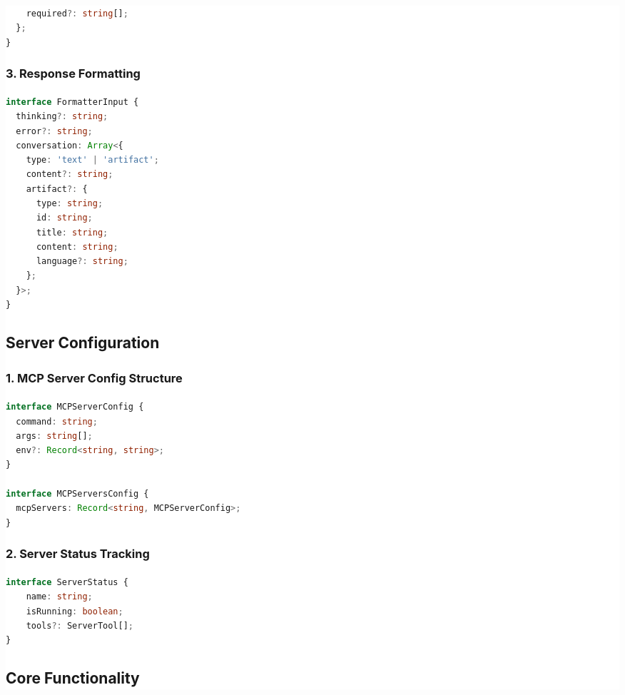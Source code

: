```typescript
    required?: string[];
  };
}
```

### 3. Response Formatting
```typescript
interface FormatterInput {
  thinking?: string;          
  error?: string;            
  conversation: Array<{
    type: 'text' | 'artifact';
    content?: string;
    artifact?: {
      type: string;          
      id: string;            
      title: string;         
      content: string;       
      language?: string;     
    };
  }>;
}
```

## Server Configuration

### 1. MCP Server Config Structure
```typescript
interface MCPServerConfig {
  command: string;           
  args: string[];           
  env?: Record<string, string>; 
}

interface MCPServersConfig {
  mcpServers: Record<string, MCPServerConfig>;
}
```

### 2. Server Status Tracking
```typescript
interface ServerStatus {
    name: string;            
    isRunning: boolean;      
    tools?: ServerTool[];    
}
```

## Core Functionality
